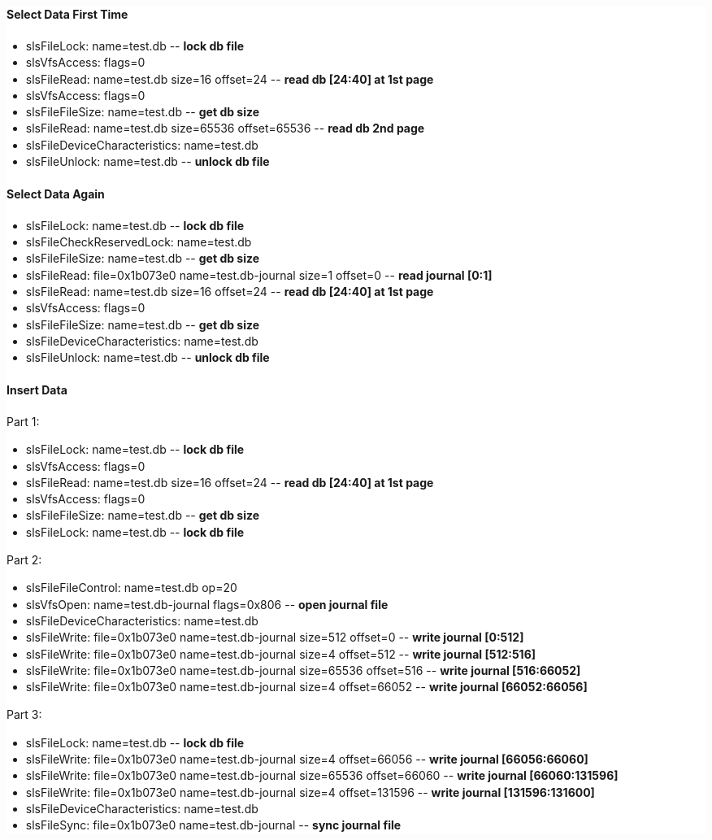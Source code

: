 #### Select Data First Time

- slsFileLock: name=test.db -- **lock db file**
- slsVfsAccess: flags=0
- slsFileRead: name=test.db size=16 offset=24 -- **read db [24:40] at 1st page**
- slsVfsAccess: flags=0
- slsFileFileSize: name=test.db -- **get db size**
- slsFileRead: name=test.db size=65536 offset=65536 -- **read db 2nd page**
- slsFileDeviceCharacteristics: name=test.db
- slsFileUnlock: name=test.db -- **unlock db file**

#### Select Data Again

- slsFileLock: name=test.db -- **lock db file**
- slsFileCheckReservedLock: name=test.db
- slsFileFileSize: name=test.db -- **get db size**
- slsFileRead: file=0x1b073e0 name=test.db-journal size=1 offset=0 -- **read journal [0:1]**
- slsFileRead: name=test.db size=16 offset=24 -- **read db [24:40] at 1st page**
- slsVfsAccess: flags=0
- slsFileFileSize: name=test.db -- **get db size**
- slsFileDeviceCharacteristics: name=test.db
- slsFileUnlock: name=test.db -- **unlock db file**

#### Insert Data

Part 1:

- slsFileLock: name=test.db -- **lock db file**
- slsVfsAccess: flags=0
- slsFileRead: name=test.db size=16 offset=24 -- **read db [24:40] at 1st page**
- slsVfsAccess: flags=0
- slsFileFileSize: name=test.db -- **get db size**
- slsFileLock: name=test.db -- **lock db file**

Part 2:

- slsFileFileControl: name=test.db op=20
- slsVfsOpen: name=test.db-journal flags=0x806 -- **open journal file**
- slsFileDeviceCharacteristics: name=test.db
- slsFileWrite: file=0x1b073e0 name=test.db-journal size=512 offset=0 -- **write journal [0:512]**
- slsFileWrite: file=0x1b073e0 name=test.db-journal size=4 offset=512 -- **write journal [512:516]**
- slsFileWrite: file=0x1b073e0 name=test.db-journal size=65536 offset=516 -- **write journal [516:66052]**
- slsFileWrite: file=0x1b073e0 name=test.db-journal size=4 offset=66052 -- **write journal [66052:66056]**

Part 3:

- slsFileLock: name=test.db -- **lock db file**
- slsFileWrite: file=0x1b073e0 name=test.db-journal size=4 offset=66056 -- **write journal [66056:66060]**
- slsFileWrite: file=0x1b073e0 name=test.db-journal size=65536 offset=66060 -- **write journal [66060:131596]**
- slsFileWrite: file=0x1b073e0 name=test.db-journal size=4 offset=131596 -- **write journal [131596:131600]**
- slsFileDeviceCharacteristics: name=test.db
- slsFileSync: file=0x1b073e0 name=test.db-journal -- **sync journal file**
